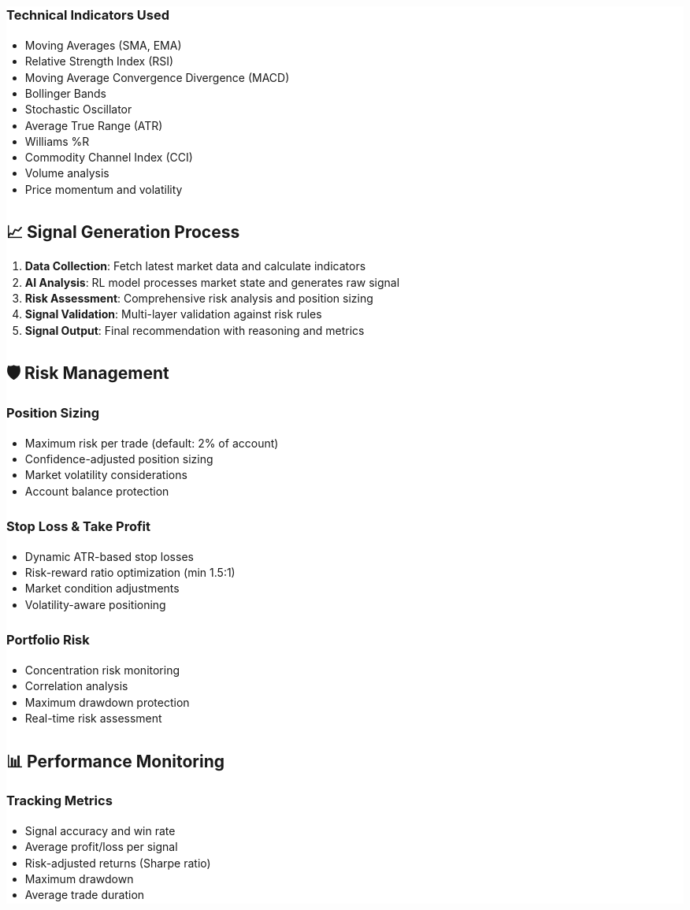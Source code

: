 ### Technical Indicators Used
- Moving Averages (SMA, EMA)
- Relative Strength Index (RSI)
- Moving Average Convergence Divergence (MACD)
- Bollinger Bands
- Stochastic Oscillator
- Average True Range (ATR)
- Williams %R
- Commodity Channel Index (CCI)
- Volume analysis
- Price momentum and volatility

## 📈 Signal Generation Process

1. **Data Collection**: Fetch latest market data and calculate indicators
2. **AI Analysis**: RL model processes market state and generates raw signal
3. **Risk Assessment**: Comprehensive risk analysis and position sizing
4. **Signal Validation**: Multi-layer validation against risk rules
5. **Signal Output**: Final recommendation with reasoning and metrics

## 🛡️ Risk Management

### Position Sizing
- Maximum risk per trade (default: 2% of account)
- Confidence-adjusted position sizing
- Market volatility considerations
- Account balance protection

### Stop Loss & Take Profit
- Dynamic ATR-based stop losses
- Risk-reward ratio optimization (min 1.5:1)
- Market condition adjustments
- Volatility-aware positioning

### Portfolio Risk
- Concentration risk monitoring
- Correlation analysis
- Maximum drawdown protection
- Real-time risk assessment

## 📊 Performance Monitoring

### Tracking Metrics
- Signal accuracy and win rate
- Average profit/loss per signal
- Risk-adjusted returns (Sharpe ratio)
- Maximum drawdown
- Average trade duration
